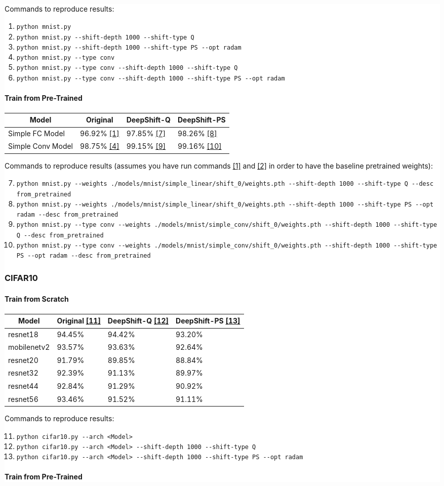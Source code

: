 Commands to reproduce results:
1. <span id="f1"></span> `python mnist.py`
2. <span id="f2"></span> `python mnist.py --shift-depth 1000 --shift-type Q`
3. <span id="f3"></span> `python mnist.py --shift-depth 1000 --shift-type PS --opt radam`
4. <span id="f4"></span> `python mnist.py --type conv`
5. <span id="f5"></span> `python mnist.py --type conv --shift-depth 1000 --shift-type Q`
6. <span id="f6"></span> `python mnist.py --type conv --shift-depth 1000 --shift-type PS --opt radam`

#### Train from Pre-Trained

| Model | Original | DeepShift-Q | DeepShift-PS |
|-------| -------- | ----------- | ------------ |
| Simple FC Model | 96.92% [[1]](#f1) | 97.85% [[7]](#f7) | 98.26% [[8]](#f8) |
| Simple Conv Model | 98.75% [[4]](#f4) | 99.15% [[9]](#f9) | 99.16% [[10]](#f10) |

Commands to reproduce results (assumes you have run commands [[1]](#f1) and [[2]](#f2) in order to have the baseline pretrained weights):

7. <span id="f7"></span> `python mnist.py --weights ./models/mnist/simple_linear/shift_0/weights.pth --shift-depth 1000 --shift-type Q --desc from_pretrained`  
8. <span id="f8"></span> `python mnist.py --weights ./models/mnist/simple_linear/shift_0/weights.pth --shift-depth 1000 --shift-type PS --opt radam --desc from_pretrained`  
9. <span id="f9"></span> `python mnist.py --type conv --weights ./models/mnist/simple_conv/shift_0/weights.pth --shift-depth 1000 --shift-type Q --desc from_pretrained`  
10. <span id="f10"></span> `python mnist.py --type conv --weights ./models/mnist/simple_conv/shift_0/weights.pth --shift-depth 1000 --shift-type PS --opt radam --desc from_pretrained` 

### CIFAR10

#### Train from Scratch

| Model | Original [[11]](#f11) | DeepShift-Q [[12]](#f12) | DeepShift-PS [[13]](#f13) |
|-------| -------- | ----------- | ------------ |
| resnet18 | 94.45% | 94.42% | 93.20% |
| mobilenetv2 | 93.57% | 93.63% | 92.64% |
| resnet20 | 91.79% | 89.85% | 88.84% |
| resnet32 | 92.39% | 91.13% | 89.97% |
| resnet44 | 92.84% | 91.29% | 90.92% |
| resnet56 | 93.46% | 91.52% | 91.11% |

Commands to reproduce results:

11.  <span id="f11"></span> `python cifar10.py --arch <Model>` 
12.  <span id="f12"></span> `python cifar10.py --arch <Model> --shift-depth 1000 --shift-type Q`
13.  <span id="f13"></span> `python cifar10.py --arch <Model> --shift-depth 1000 --shift-type PS --opt radam`

#### Train from Pre-Trained
